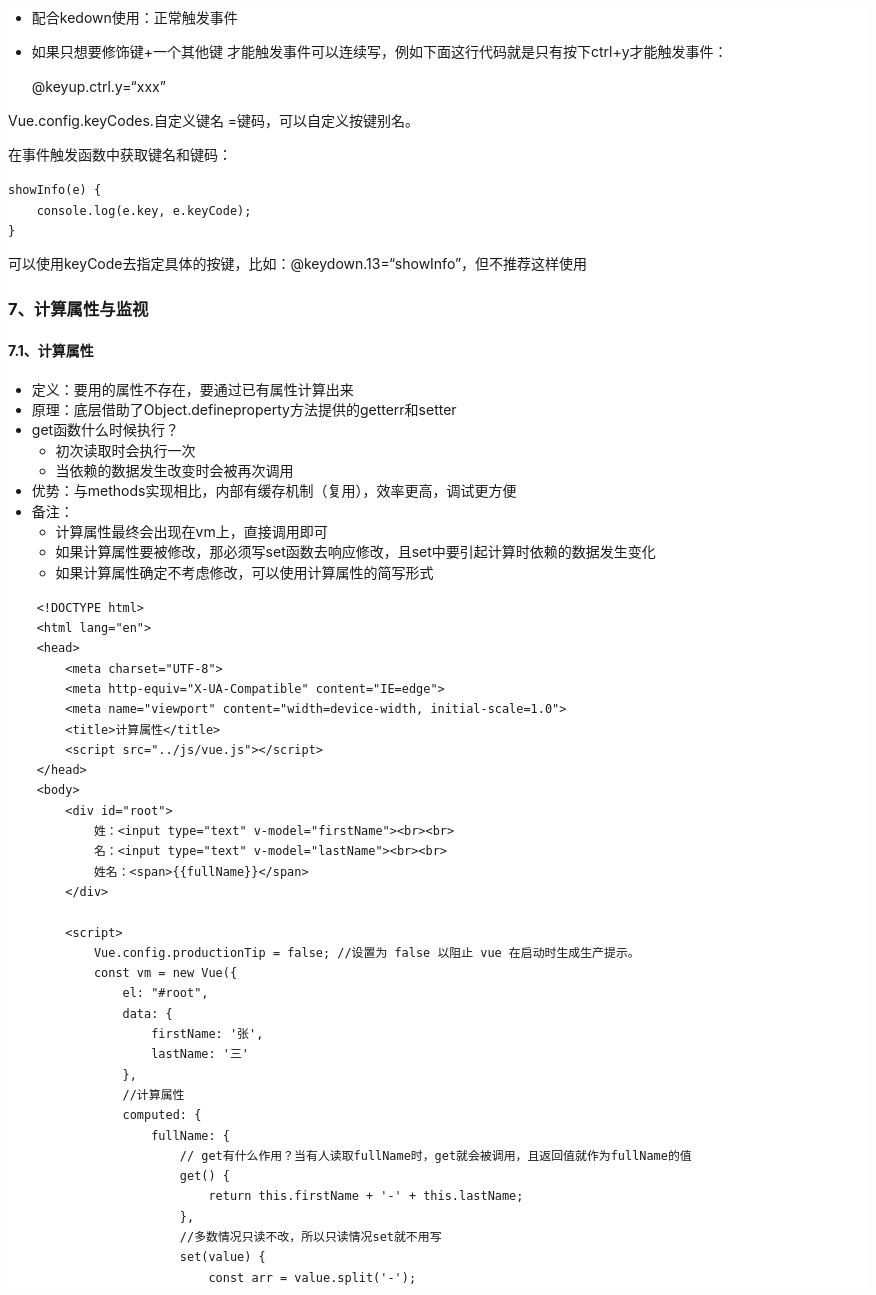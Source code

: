 - 配合kedown使用：正常触发事件

- 如果只想要修饰键+一个其他键 才能触发事件可以连续写，例如下面这行代码就是只有按下ctrl+y才能触发事件：

  @keyup.ctrl.y=“xxx”

Vue.config.keyCodes.自定义键名 =键码，可以自定义按键别名。

在事件触发函数中获取键名和键码：

```vue
showInfo(e) {
    console.log(e.key, e.keyCode);
}
```

可以使用keyCode去指定具体的按键，比如：@keydown.13=“showInfo”，但不推荐这样使用

### 7、计算属性与监视

#### 7.1、计算属性

- 定义：要用的属性不存在，要通过已有属性计算出来
- 原理：底层借助了Object.defineproperty方法提供的getterr和setter
- get函数什么时候执行？
  - 初次读取时会执行一次
  - 当依赖的数据发生改变时会被再次调用
- 优势：与methods实现相比，内部有缓存机制（复用），效率更高，调试更方便
- 备注：
  - 计算属性最终会出现在vm上，直接调用即可
  - 如果计算属性要被修改，那必须写set函数去响应修改，且set中要引起计算时依赖的数据发生变化
  - 如果计算属性确定不考虑修改，可以使用计算属性的简写形式

```vue
    <!DOCTYPE html>
    <html lang="en">
    <head>
        <meta charset="UTF-8">
        <meta http-equiv="X-UA-Compatible" content="IE=edge">
        <meta name="viewport" content="width=device-width, initial-scale=1.0">
        <title>计算属性</title>
        <script src="../js/vue.js"></script>
    </head>
    <body>
        <div id="root">
            姓：<input type="text" v-model="firstName"><br><br>
            名：<input type="text" v-model="lastName"><br><br>
            姓名：<span>{{fullName}}</span>
        </div>
    
        <script>
            Vue.config.productionTip = false; //设置为 false 以阻止 vue 在启动时生成生产提示。
            const vm = new Vue({
                el: "#root",
                data: {
                    firstName: '张',
                    lastName: '三'
                },
                //计算属性
                computed: {
                    fullName: {
                        // get有什么作用？当有人读取fullName时，get就会被调用，且返回值就作为fullName的值
                        get() {
                            return this.firstName + '-' + this.lastName;
                        },
                        //多数情况只读不改，所以只读情况set就不用写
                        set(value) {
                            const arr = value.split('-');
```